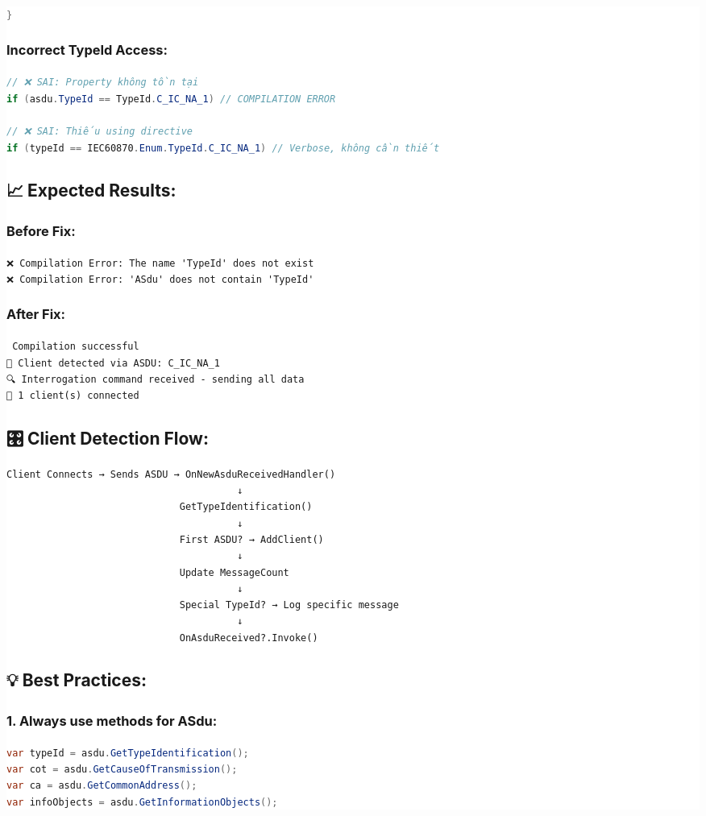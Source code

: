 ```csharp
}
```

### **Incorrect TypeId Access:**
```csharp
// ❌ SAI: Property không tồn tại
if (asdu.TypeId == TypeId.C_IC_NA_1) // COMPILATION ERROR

// ❌ SAI: Thiếu using directive
if (typeId == IEC60870.Enum.TypeId.C_IC_NA_1) // Verbose, không cần thiết
```

## 📈 **Expected Results:**

### **Before Fix:**
```
❌ Compilation Error: The name 'TypeId' does not exist
❌ Compilation Error: 'ASdu' does not contain 'TypeId'
```

### **After Fix:**
```
 Compilation successful
📱 Client detected via ASDU: C_IC_NA_1
🔍 Interrogation command received - sending all data
📱 1 client(s) connected
```

## 🎛️ **Client Detection Flow:**

```
Client Connects → Sends ASDU → OnNewAsduReceivedHandler()
                                        ↓
                              GetTypeIdentification()
                                        ↓
                              First ASDU? → AddClient()
                                        ↓
                              Update MessageCount
                                        ↓
                              Special TypeId? → Log specific message
                                        ↓
                              OnAsduReceived?.Invoke()
```

## 💡 **Best Practices:**

### **1. Always use methods for ASdu:**
```csharp
var typeId = asdu.GetTypeIdentification();
var cot = asdu.GetCauseOfTransmission();
var ca = asdu.GetCommonAddress();
var infoObjects = asdu.GetInformationObjects();
```
